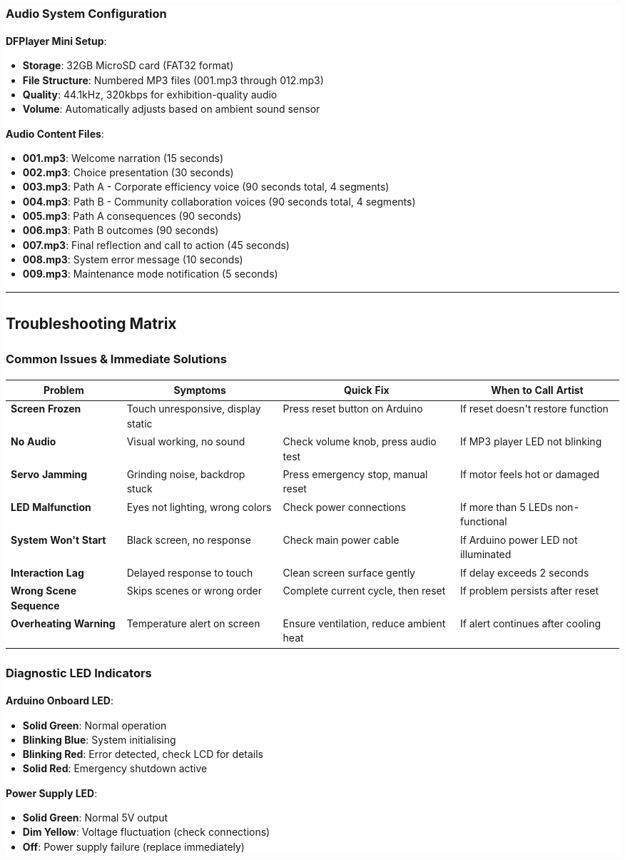 ### Audio System Configuration

**DFPlayer Mini Setup**:
- **Storage**: 32GB MicroSD card (FAT32 format)
- **File Structure**: Numbered MP3 files (001.mp3 through 012.mp3)
- **Quality**: 44.1kHz, 320kbps for exhibition-quality audio
- **Volume**: Automatically adjusts based on ambient sound sensor

**Audio Content Files**:
- **001.mp3**: Welcome narration (15 seconds)
- **002.mp3**: Choice presentation (30 seconds)
- **003.mp3**: Path A - Corporate efficiency voice (90 seconds total, 4 segments)
- **004.mp3**: Path B - Community collaboration voices (90 seconds total, 4 segments)
- **005.mp3**: Path A consequences (90 seconds)
- **006.mp3**: Path B outcomes (90 seconds)
- **007.mp3**: Final reflection and call to action (45 seconds)
- **008.mp3**: System error message (10 seconds)
- **009.mp3**: Maintenance mode notification (5 seconds)

***

## Troubleshooting Matrix

### Common Issues & Immediate Solutions

| Problem | Symptoms | Quick Fix | When to Call Artist |
|---------|----------|-----------|-------------------|
| **Screen Frozen** | Touch unresponsive, display static | Press reset button on Arduino | If reset doesn't restore function |
| **No Audio** | Visual working, no sound | Check volume knob, press audio test | If MP3 player LED not blinking |
| **Servo Jamming** | Grinding noise, backdrop stuck | Press emergency stop, manual reset | If motor feels hot or damaged |
| **LED Malfunction** | Eyes not lighting, wrong colors | Check power connections | If more than 5 LEDs non-functional |
| **System Won't Start** | Black screen, no response | Check main power cable | If Arduino power LED not illuminated |
| **Interaction Lag** | Delayed response to touch | Clean screen surface gently | If delay exceeds 2 seconds |
| **Wrong Scene Sequence** | Skips scenes or wrong order | Complete current cycle, then reset | If problem persists after reset |
| **Overheating Warning** | Temperature alert on screen | Ensure ventilation, reduce ambient heat | If alert continues after cooling |

### Diagnostic LED Indicators

**Arduino Onboard LED**:
- **Solid Green**: Normal operation
- **Blinking Blue**: System initialising
- **Blinking Red**: Error detected, check LCD for details
- **Solid Red**: Emergency shutdown active

**Power Supply LED**:
- **Solid Green**: Normal 5V output
- **Dim Yellow**: Voltage fluctuation (check connections)
- **Off**: Power supply failure (replace immediately)
